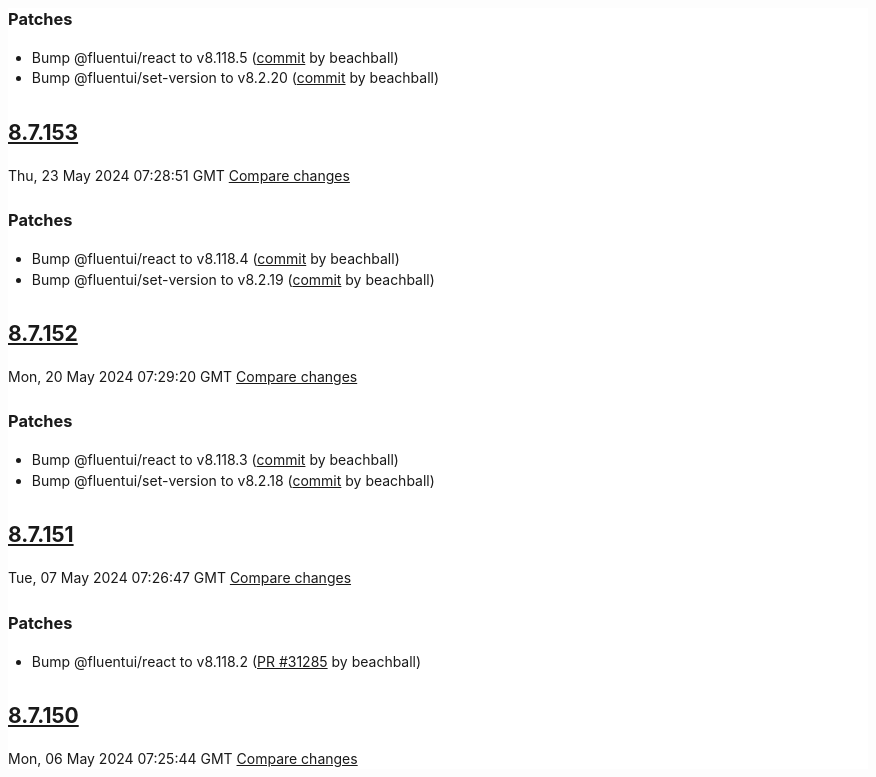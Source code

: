 ### Patches

- Bump @fluentui/react to v8.118.5 ([commit](https://github.com/microsoft/fluentui/commit/e5b614623b9aa1ae3f1f86f3e753b934943a4601) by beachball)
- Bump @fluentui/set-version to v8.2.20 ([commit](https://github.com/microsoft/fluentui/commit/e5b614623b9aa1ae3f1f86f3e753b934943a4601) by beachball)

## [8.7.153](https://github.com/microsoft/fluentui/tree/@fluentui/react-date-time_v8.7.153)

Thu, 23 May 2024 07:28:51 GMT 
[Compare changes](https://github.com/microsoft/fluentui/compare/@fluentui/react-date-time_v8.7.152..@fluentui/react-date-time_v8.7.153)

### Patches

- Bump @fluentui/react to v8.118.4 ([commit](https://github.com/microsoft/fluentui/commit/10e6758b203de79c53ce31ba264e137f83f50ff4) by beachball)
- Bump @fluentui/set-version to v8.2.19 ([commit](https://github.com/microsoft/fluentui/commit/10e6758b203de79c53ce31ba264e137f83f50ff4) by beachball)

## [8.7.152](https://github.com/microsoft/fluentui/tree/@fluentui/react-date-time_v8.7.152)

Mon, 20 May 2024 07:29:20 GMT 
[Compare changes](https://github.com/microsoft/fluentui/compare/@fluentui/react-date-time_v8.7.151..@fluentui/react-date-time_v8.7.152)

### Patches

- Bump @fluentui/react to v8.118.3 ([commit](https://github.com/microsoft/fluentui/commit/eadc00f974b3199e6c34d2e9d16015add154ec3b) by beachball)
- Bump @fluentui/set-version to v8.2.18 ([commit](https://github.com/microsoft/fluentui/commit/eadc00f974b3199e6c34d2e9d16015add154ec3b) by beachball)

## [8.7.151](https://github.com/microsoft/fluentui/tree/@fluentui/react-date-time_v8.7.151)

Tue, 07 May 2024 07:26:47 GMT 
[Compare changes](https://github.com/microsoft/fluentui/compare/@fluentui/react-date-time_v8.7.150..@fluentui/react-date-time_v8.7.151)

### Patches

- Bump @fluentui/react to v8.118.2 ([PR #31285](https://github.com/microsoft/fluentui/pull/31285) by beachball)

## [8.7.150](https://github.com/microsoft/fluentui/tree/@fluentui/react-date-time_v8.7.150)

Mon, 06 May 2024 07:25:44 GMT 
[Compare changes](https://github.com/microsoft/fluentui/compare/@fluentui/react-date-time_v8.7.149..@fluentui/react-date-time_v8.7.150)
